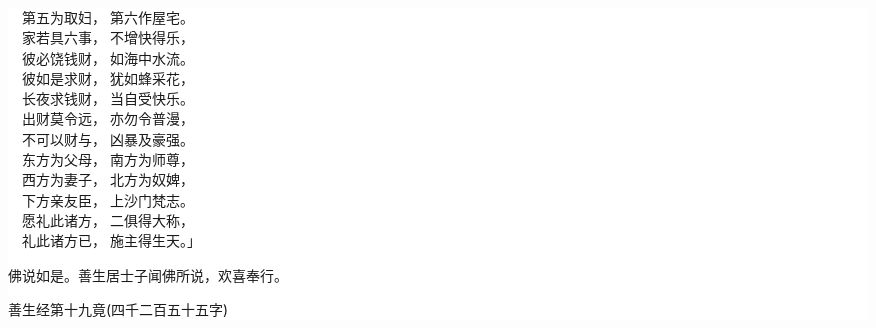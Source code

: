 　第五为取妇， 第六作屋宅。\
　家若具六事， 不增快得乐，\
　彼必饶钱财， 如海中水流。\
　彼如是求财， 犹如蜂采花，\
　长夜求钱财， 当自受快乐。\
　出财莫令远， 亦勿令普漫，\
　不可以财与， 凶暴及豪强。\
　东方为父母， 南方为师尊，\
　西方为妻子， 北方为奴婢，\
　下方亲友臣， 上沙门梵志。\
　愿礼此诸方， 二俱得大称，\
　礼此诸方已， 施主得生天。」

佛说如是。善生居士子闻佛所说，欢喜奉行。

善生经第十九竟(四千二百五十五字)
